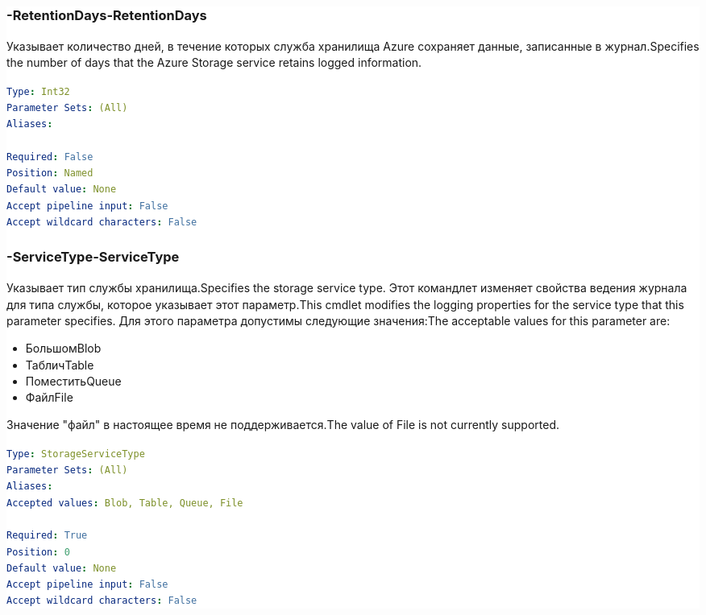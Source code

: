 ### <span data-ttu-id="9c566-128">-RetentionDays</span><span class="sxs-lookup"><span data-stu-id="9c566-128">-RetentionDays</span></span>
<span data-ttu-id="9c566-129">Указывает количество дней, в течение которых служба хранилища Azure сохраняет данные, записанные в журнал.</span><span class="sxs-lookup"><span data-stu-id="9c566-129">Specifies the number of days that the Azure Storage service retains logged information.</span></span>

```yaml
Type: Int32
Parameter Sets: (All)
Aliases: 

Required: False
Position: Named
Default value: None
Accept pipeline input: False
Accept wildcard characters: False
```

### <span data-ttu-id="9c566-130">-ServiceType</span><span class="sxs-lookup"><span data-stu-id="9c566-130">-ServiceType</span></span>
<span data-ttu-id="9c566-131">Указывает тип службы хранилища.</span><span class="sxs-lookup"><span data-stu-id="9c566-131">Specifies the storage service type.</span></span>
<span data-ttu-id="9c566-132">Этот командлет изменяет свойства ведения журнала для типа службы, которое указывает этот параметр.</span><span class="sxs-lookup"><span data-stu-id="9c566-132">This cmdlet modifies the logging properties for the service type that this parameter specifies.</span></span>
<span data-ttu-id="9c566-133">Для этого параметра допустимы следующие значения:</span><span class="sxs-lookup"><span data-stu-id="9c566-133">The acceptable values for this parameter are:</span></span>

- <span data-ttu-id="9c566-134">Большом</span><span class="sxs-lookup"><span data-stu-id="9c566-134">Blob</span></span> 
- <span data-ttu-id="9c566-135">Таблич</span><span class="sxs-lookup"><span data-stu-id="9c566-135">Table</span></span>
- <span data-ttu-id="9c566-136">Поместить</span><span class="sxs-lookup"><span data-stu-id="9c566-136">Queue</span></span>
- <span data-ttu-id="9c566-137">Файл</span><span class="sxs-lookup"><span data-stu-id="9c566-137">File</span></span>

<span data-ttu-id="9c566-138">Значение "файл" в настоящее время не поддерживается.</span><span class="sxs-lookup"><span data-stu-id="9c566-138">The value of File is not currently supported.</span></span>

```yaml
Type: StorageServiceType
Parameter Sets: (All)
Aliases: 
Accepted values: Blob, Table, Queue, File

Required: True
Position: 0
Default value: None
Accept pipeline input: False
Accept wildcard characters: False
```

